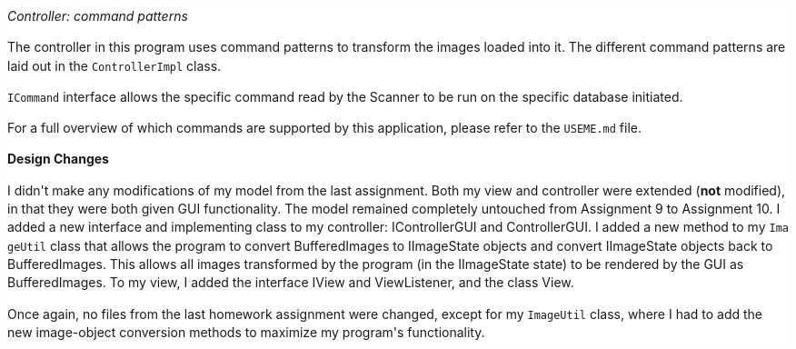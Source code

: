 *Controller: command patterns*

The controller in this program uses command patterns to transform the images loaded into it. The 
different command patterns are laid out in the ``ControllerImpl`` class.

``ICommand`` interface allows the specific command read by the Scanner to be run on the specific
database initiated.

For a full overview of which commands are supported by this application, please refer
to the `USEME.md` file.

**Design Changes**

I didn't make any modifications of my model from the last assignment. Both my view and controller 
were extended (**not** modified), in that they were both given GUI functionality. The model remained
completely untouched from Assignment 9 to Assignment 10. I added a new interface and implementing 
class to my controller: IControllerGUI and ControllerGUI. I added a new method to my `ImageUtil`
class that allows the program to convert BufferedImages to IImageState objects and convert 
IImageState objects back to BufferedImages. This allows all images transformed by the program (in
the IImageState state) to be rendered by the GUI as BufferedImages. To my view, I added the
interface IView and ViewListener, and the class View. 

Once again, no files from the last homework assignment were changed, except for my `ImageUtil` 
class, where I had to add the new image-object conversion methods to maximize my program's
functionality. 

[GUI before image loaded]: GUI_beforeImageLoadedsmall.png
[GUI after image loaded]: GUI_imageLoadedsmall.png
[GUI after image sharpened]: GUI_imageSharpenedsmall.png
